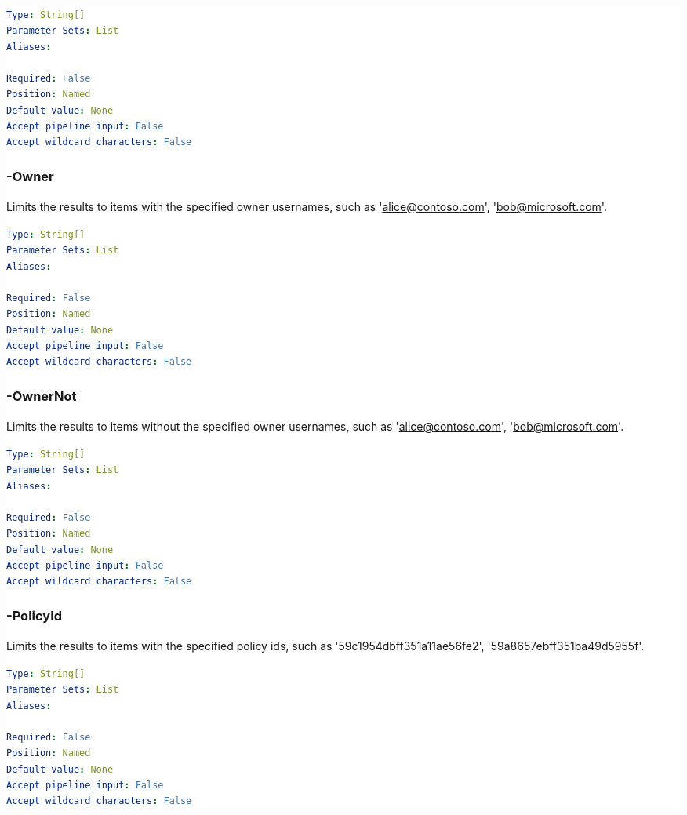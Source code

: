 ```yaml
Type: String[]
Parameter Sets: List
Aliases:

Required: False
Position: Named
Default value: None
Accept pipeline input: False
Accept wildcard characters: False
```

### -Owner
Limits the results to items with the specified owner usernames, such as 'alice@contoso.com', 'bob@microsoft.com'.

```yaml
Type: String[]
Parameter Sets: List
Aliases:

Required: False
Position: Named
Default value: None
Accept pipeline input: False
Accept wildcard characters: False
```

### -OwnerNot
Limits the results to items without the specified owner usernames, such as 'alice@contoso.com', 'bob@microsoft.com'.

```yaml
Type: String[]
Parameter Sets: List
Aliases:

Required: False
Position: Named
Default value: None
Accept pipeline input: False
Accept wildcard characters: False
```

### -PolicyId
Limits the results to items with the specified policy ids, such as '59c1954dbff351a11ae56fe2', '59a8657ebff351ba49d5955f'.

```yaml
Type: String[]
Parameter Sets: List
Aliases:

Required: False
Position: Named
Default value: None
Accept pipeline input: False
Accept wildcard characters: False
```
